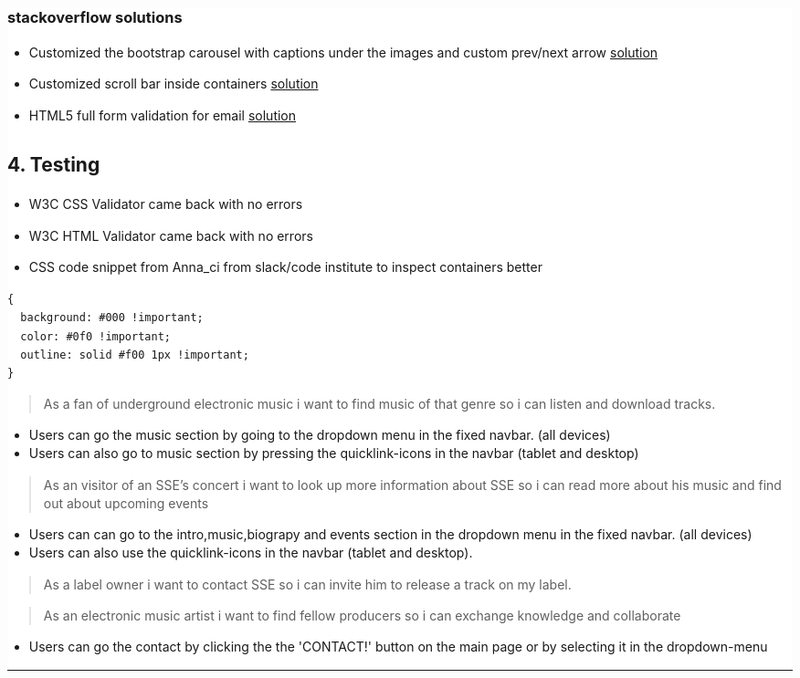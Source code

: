 ### stackoverflow solutions
- Customized the bootstrap carousel with captions under the images and custom prev/next arrow
[solution](https://stackoverflow.com/questions/30125830/how-to-move-bootstrap-3-carousel-caption-below-images)

- Customized scroll bar inside containers 
[solution](https://stackoverflow.com/questions/9251354/css-customized-scroll-bar-in-div)

- HTML5 full form validation for email
[solution](https://stackoverflow.com/questions/19605773/html5-email-validation)

## 4. Testing

- W3C CSS Validator came back with no errors
- W3C HTML Validator came back with no errors

- CSS code snippet from Anna_ci from slack/code institute to inspect containers better 

``` 
{
  background: #000 !important;
  color: #0f0 !important;
  outline: solid #f00 1px !important;
}
```


>As a fan of underground electronic music
>i want to find music of that genre
>so i can listen and download tracks.

- Users can go the music section by going to the dropdown menu in the fixed navbar. (all devices)
- Users can also go to music section by pressing the quicklink-icons in the navbar (tablet and desktop)

>As an visitor of an SSE’s concert
>i want to look up more information about SSE
>so i can read more about his music and find out about upcoming events

- Users can can go to the intro,music,biograpy and events section in the dropdown menu in the fixed navbar. (all devices)
- Users can also use the quicklink-icons in the navbar (tablet and desktop).

>As a label owner
>i want to contact SSE
>so i can invite him to release a track on my label.

>As an electronic music artist
>i want to find fellow producers
>so i can exchange knowledge and collaborate

- Users can go the contact by clicking the the 'CONTACT!' button on the main page or by selecting it in the dropdown-menu


---
